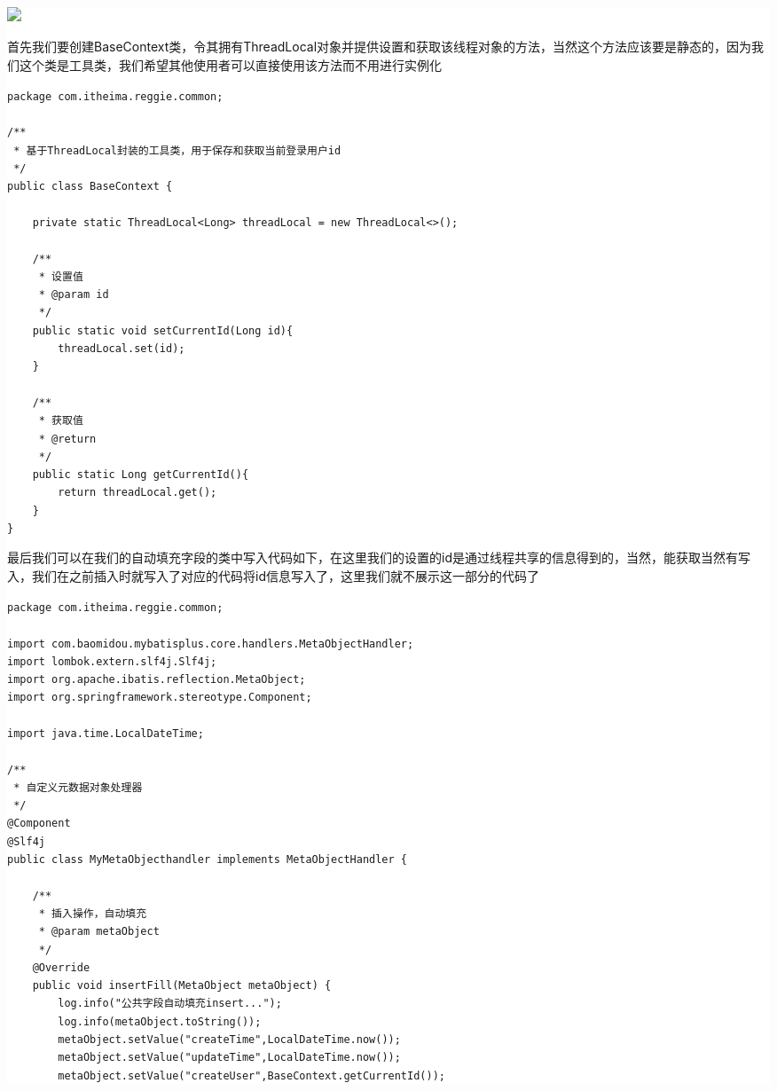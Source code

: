 ![](https://rolin-typora.oss-cn-guangzhou.aliyuncs.com/WEBRESOURCEb80812ee9ed9e3cd6cc0f8890071a9e8.png)

首先我们要创建BaseContext类，令其拥有ThreadLocal对象并提供设置和获取该线程对象的方法，当然这个方法应该要是静态的，因为我们这个类是工具类，我们希望其他使用者可以直接使用该方法而不用进行实例化

```
package com.itheima.reggie.common;

/**
 * 基于ThreadLocal封装的工具类，用于保存和获取当前登录用户id
 */
public class BaseContext {

    private static ThreadLocal<Long> threadLocal = new ThreadLocal<>();

    /**
     * 设置值
     * @param id
     */
    public static void setCurrentId(Long id){
        threadLocal.set(id);
    }

    /**
     * 获取值
     * @return
     */
    public static Long getCurrentId(){
        return threadLocal.get();
    }
}

```

最后我们可以在我们的自动填充字段的类中写入代码如下，在这里我们的设置的id是通过线程共享的信息得到的，当然，能获取当然有写入，我们在之前插入时就写入了对应的代码将id信息写入了，这里我们就不展示这一部分的代码了

```
package com.itheima.reggie.common;

import com.baomidou.mybatisplus.core.handlers.MetaObjectHandler;
import lombok.extern.slf4j.Slf4j;
import org.apache.ibatis.reflection.MetaObject;
import org.springframework.stereotype.Component;

import java.time.LocalDateTime;

/**
 * 自定义元数据对象处理器
 */
@Component
@Slf4j
public class MyMetaObjecthandler implements MetaObjectHandler {

    /**
     * 插入操作，自动填充
     * @param metaObject
     */
    @Override
    public void insertFill(MetaObject metaObject) {
        log.info("公共字段自动填充insert...");
        log.info(metaObject.toString());
        metaObject.setValue("createTime",LocalDateTime.now());
        metaObject.setValue("updateTime",LocalDateTime.now());
        metaObject.setValue("createUser",BaseContext.getCurrentId());
```